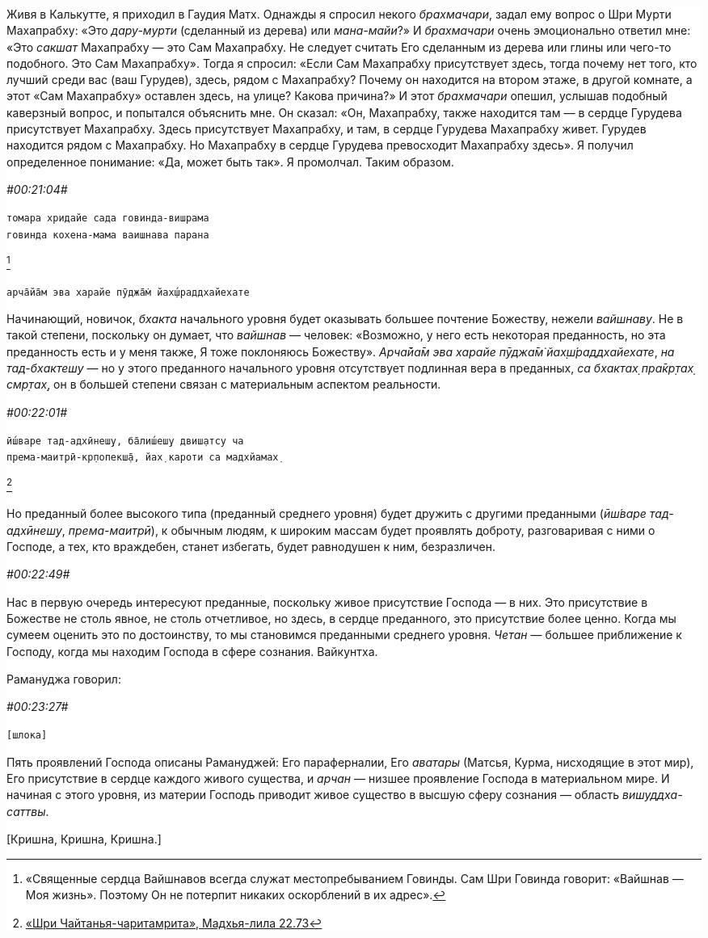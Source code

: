 Живя в Калькутте, я приходил в Гаудия Матх. Однажды я спросил некого *брахмачари*, задал ему вопрос о Шри Мурти Махапрабху: «Это *дару-мурти* (сделанный из дерева) или *мана-майи*?» И *брахмачари* очень эмоционально ответил мне: «Это *сакшат* Махапрабху — это Сам Махапрабху. Не следует считать Его сделанным из дерева или глины или чего-то подобного. Это Сам Махапрабху». Тогда я спросил: «Если Сам Махапрабху присутствует здесь, тогда почему нет того, кто лучший среди вас (ваш Гурудев), здесь, рядом с Махапрабху? Почему он находится на втором этаже, в другой комнате, а этот «Сам Махапрабху» оставлен здесь, на улице? Какова причина?» И этот *брахмачари* опешил, услышав подобный каверзный вопрос, и попытался объяснить мне. Он сказал: «Он, Махапрабху, также находится там — в сердце Гурудева присутствует Махапрабху. Здесь присутствует Махапрабху, и там, в сердце Гурудева Махапрабху живет. Гурудев находится рядом с Махапрабху. Но Махапрабху в сердце Гурудева превосходит Махапрабху здесь». Я получил определенное понимание: «Да, может быть так». Я промолчал. Таким образом.

*#00:21:04#*

    томара хридайе сада говинда-вишрама
    говинда кохена-мама ваишнава парана
[^_ftn3]

    арча̄йа̄м эва харайе пӯджа̄м̇ йах̣ш́раддхайехате

Начинающий, новичок, *бхакта* начального уровня будет оказывать большее почтение Божеству, нежели *вайшнаву*. Не в такой степени, поскольку он думает, что *вайшнав* — человек: «Возможно, у него есть некоторая преданность, но эта преданность есть и у меня также, Я тоже поклоняюсь Божеству». *Арча̄йа̄м эва харайе пӯджа̄м̇ йах̣ш́раддхайехате*, *на тад-бхактеш̣у* — но у этого преданного начального уровня отсутствует подлинная вера в преданных, *са бхактах̣ пра̄кр̣тах̣ смр̣тах̣*, он в большей степени связан с материальным аспектом реальности.

*#00:22:01#*

    ӣш́варе тад-адхӣнеш̣у, ба̄лиш́еш̣у двиш̣атсу ча
    према-маитрӣ-кр̣попекш̣а̄, йах̣ кароти са мадхйамах̣
[^_ftn4]

Но преданный более высокого типа (преданный среднего уровня) будет дружить с другими преданными (*ӣш́варе тад-адхӣнеш̣у*, *према-маитрӣ*), к обычным людям, к широким массам будет проявлять доброту, разговаривая с ними о Господе, а тех, кто враждебен, станет избегать, будет равнодушен к ним, безразличен.

*#00:22:49#*

Нас в первую очередь интересуют преданные, поскольку живое присутствие Господа — в них. Это присутствие в Божестве не столь явное, не столь отчетливое, но здесь, в сердце преданного, это присутствие более ценно. Когда мы сумеем оценить это по достоинству, то мы становимся преданными среднего уровня. *Четан* — большее приближение к Господу, когда мы находим Господа в сфере сознания. Вайкунтха.

Рамануджа говорил:

*#00:23:27#*

    [шлока]

Пять проявлений Господа описаны Рамануджей: Его параферналии, Его *аватары* (Матсья, Курма, нисходящие в этот мир), Его присутствие в сердце каждого живого существа, и *арчан* — низшее проявление Господа в материальном мире. И начиная с этого уровня, из материи Господь приводит живое существо в высшую сферу сознания — область *вишуддха-саттвы*.

[Кришна, Кришна, Кришна.]


[^_ftn1]: [«Шри Чайтанья-чаритамрита», Антья-лила 8.28](../notes/shri-chajtanya-charitamrita-antya-lila/shri-chajtanya-charitamrita-antya-lila-8-28.md)
[^_ftn2]: [Шримад-Бхагаватам 11.2.47](../notes/shrimad-bhagavatam/shrimad-bhagavatam-11-2-47.md)
[^_ftn3]: «Священные сердца Вайшнавов всегда служат местопребыванием Говинды. Сам Шри Говинда говорит: «Вайшнав — Моя жизнь». Поэтому Он не потерпит никаких оскорблений в их адрес».
[^_ftn4]: [«Шри Чайтанья-чаритамрита», Мадхья-лила 22.73](../notes/shri-chajtanya-charitamrita-madhya-lila/shri-chajtanya-charitamrita-madhya-lila-22-73.md)